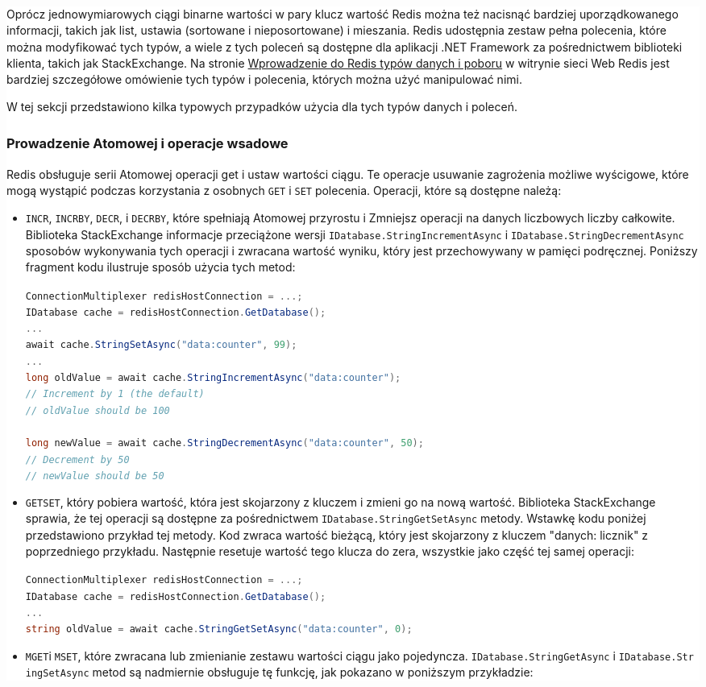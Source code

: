 Oprócz jednowymiarowych ciągi binarne wartości w pary klucz wartość Redis można też nacisnąć bardziej uporządkowanego informacji, takich jak list, ustawia (sortowane i nieposortowane) i mieszania. Redis udostępnia zestaw pełna polecenia, które można modyfikować tych typów, a wiele z tych poleceń są dostępne dla aplikacji .NET Framework za pośrednictwem biblioteki klienta, takich jak StackExchange. Na stronie [Wprowadzenie do Redis typów danych i poboru](http://redis.io/topics/data-types-intro) w witrynie sieci Web Redis jest bardziej szczegółowe omówienie tych typów i polecenia, których można użyć manipulować nimi.

W tej sekcji przedstawiono kilka typowych przypadków użycia dla tych typów danych i poleceń.

### <a name="perform-atomic-and-batch-operations"></a>Prowadzenie Atomowej i operacje wsadowe

Redis obsługuje serii Atomowej operacji get i ustaw wartości ciągu. Te operacje usuwanie zagrożenia możliwe wyścigowe, które mogą wystąpić podczas korzystania z osobnych `GET` i `SET` polecenia. Operacji, które są dostępne należą:

- `INCR`, `INCRBY`, `DECR`, i `DECRBY`, które spełniają Atomowej przyrostu i Zmniejsz operacji na danych liczbowych liczby całkowite. Biblioteka StackExchange informacje przeciążone wersji `IDatabase.StringIncrementAsync` i `IDatabase.StringDecrementAsync` sposobów wykonywania tych operacji i zwracana wartość wyniku, który jest przechowywany w pamięci podręcznej. Poniższy fragment kodu ilustruje sposób użycia tych metod:

  ```csharp
  ConnectionMultiplexer redisHostConnection = ...;
  IDatabase cache = redisHostConnection.GetDatabase();
  ...
  await cache.StringSetAsync("data:counter", 99);
  ...
  long oldValue = await cache.StringIncrementAsync("data:counter");
  // Increment by 1 (the default)
  // oldValue should be 100

  long newValue = await cache.StringDecrementAsync("data:counter", 50);
  // Decrement by 50
  // newValue should be 50
  ```

- `GETSET`, który pobiera wartość, która jest skojarzony z kluczem i zmieni go na nową wartość. Biblioteka StackExchange sprawia, że tej operacji są dostępne za pośrednictwem `IDatabase.StringGetSetAsync` metody. Wstawkę kodu poniżej przedstawiono przykład tej metody. Kod zwraca wartość bieżącą, który jest skojarzony z kluczem "danych: licznik" z poprzedniego przykładu. Następnie resetuje wartość tego klucza do zera, wszystkie jako część tej samej operacji:

  ```csharp
  ConnectionMultiplexer redisHostConnection = ...;
  IDatabase cache = redisHostConnection.GetDatabase();
  ...
  string oldValue = await cache.StringGetSetAsync("data:counter", 0);
  ```

- `MGET`i `MSET`, które zwracana lub zmienianie zestawu wartości ciągu jako pojedyncza. `IDatabase.StringGetAsync` i `IDatabase.StringSetAsync` metod są nadmiernie obsługuje tę funkcję, jak pokazano w poniższym przykładzie:
